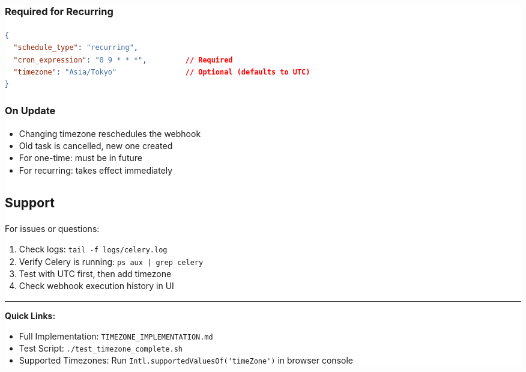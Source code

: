 ### Required for Recurring
```json
{
  "schedule_type": "recurring",
  "cron_expression": "0 9 * * *",         // Required
  "timezone": "Asia/Tokyo"                // Optional (defaults to UTC)
}
```

### On Update
- Changing timezone reschedules the webhook
- Old task is cancelled, new one created
- For one-time: must be in future
- For recurring: takes effect immediately

## Support

For issues or questions:
1. Check logs: `tail -f logs/celery.log`
2. Verify Celery is running: `ps aux | grep celery`
3. Test with UTC first, then add timezone
4. Check webhook execution history in UI

---

**Quick Links:**
- Full Implementation: `TIMEZONE_IMPLEMENTATION.md`
- Test Script: `./test_timezone_complete.sh`
- Supported Timezones: Run `Intl.supportedValuesOf('timeZone')` in browser console
